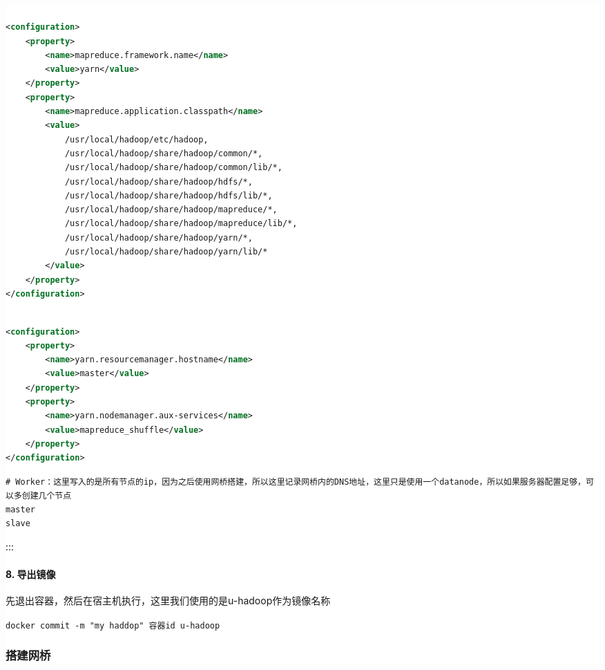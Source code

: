 ```xml [mapred-site.xml]

<configuration>
    <property>
        <name>mapreduce.framework.name</name>
        <value>yarn</value>
    </property>
    <property>
        <name>mapreduce.application.classpath</name>
        <value>
            /usr/local/hadoop/etc/hadoop,
            /usr/local/hadoop/share/hadoop/common/*,
            /usr/local/hadoop/share/hadoop/common/lib/*,
            /usr/local/hadoop/share/hadoop/hdfs/*,
            /usr/local/hadoop/share/hadoop/hdfs/lib/*,
            /usr/local/hadoop/share/hadoop/mapreduce/*,
            /usr/local/hadoop/share/hadoop/mapreduce/lib/*,
            /usr/local/hadoop/share/hadoop/yarn/*,
            /usr/local/hadoop/share/hadoop/yarn/lib/*
        </value>
    </property>
</configuration>
```

```xml [yarn-site.xml]

<configuration>
    <property>
        <name>yarn.resourcemanager.hostname</name>
        <value>master</value>
    </property>
    <property>
        <name>yarn.nodemanager.aux-services</name>
        <value>mapreduce_shuffle</value>
    </property>
</configuration>
```

```shell [Worker]
# Worker：这里写入的是所有节点的ip，因为之后使用网桥搭建，所以这里记录网桥内的DNS地址，这里只是使用一个datanode，所以如果服务器配置足够，可以多创建几个节点
master
slave
```

:::

#### 8. 导出镜像

先退出容器，然后在宿主机执行，这里我们使用的是u-hadoop作为镜像名称

 ```shell [bash]
docker commit -m "my haddop" 容器id u-hadoop
```

### 搭建网桥
